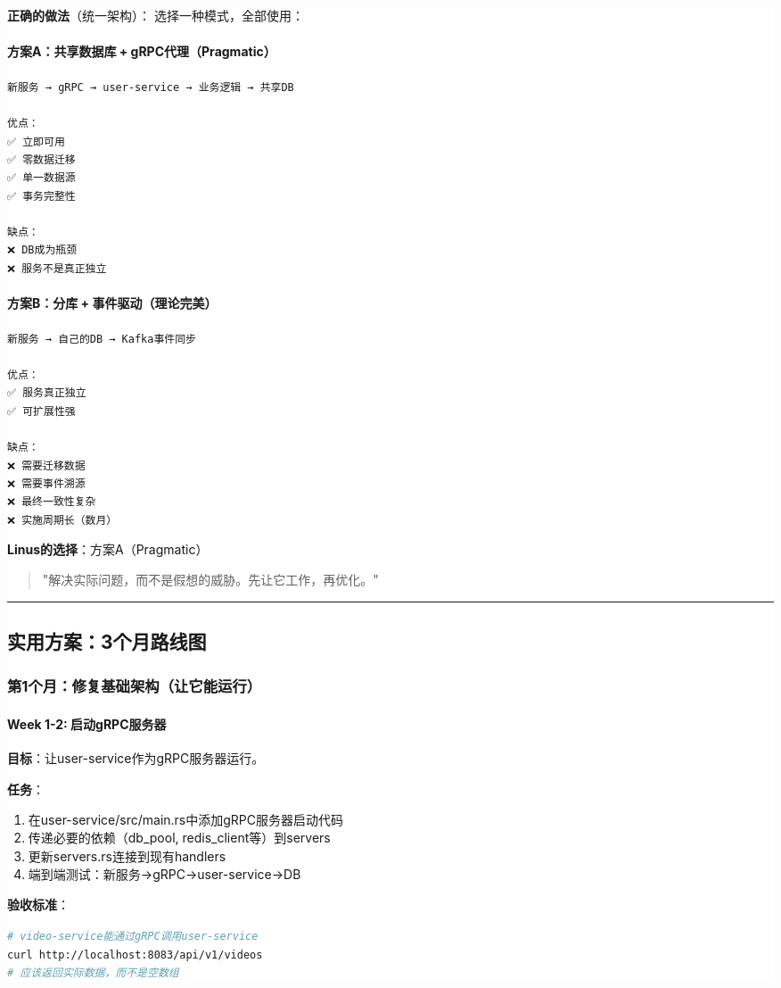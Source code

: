 **正确的做法**（统一架构）：
选择一种模式，全部使用：

#### 方案A：共享数据库 + gRPC代理（Pragmatic）
```
新服务 → gRPC → user-service → 业务逻辑 → 共享DB

优点：
✅ 立即可用
✅ 零数据迁移
✅ 单一数据源
✅ 事务完整性

缺点：
❌ DB成为瓶颈
❌ 服务不是真正独立
```

#### 方案B：分库 + 事件驱动（理论完美）
```
新服务 → 自己的DB → Kafka事件同步

优点：
✅ 服务真正独立
✅ 可扩展性强

缺点：
❌ 需要迁移数据
❌ 需要事件溯源
❌ 最终一致性复杂
❌ 实施周期长（数月）
```

**Linus的选择**：方案A（Pragmatic）
> "解决实际问题，而不是假想的威胁。先让它工作，再优化。"

---

## 实用方案：3个月路线图

### 第1个月：修复基础架构（让它能运行）

#### Week 1-2: 启动gRPC服务器
**目标**：让user-service作为gRPC服务器运行。

**任务**：
1. 在user-service/src/main.rs中添加gRPC服务器启动代码
2. 传递必要的依赖（db_pool, redis_client等）到servers
3. 更新servers.rs连接到现有handlers
4. 端到端测试：新服务→gRPC→user-service→DB

**验收标准**：
```bash
# video-service能通过gRPC调用user-service
curl http://localhost:8083/api/v1/videos
# 应该返回实际数据，而不是空数组
```
